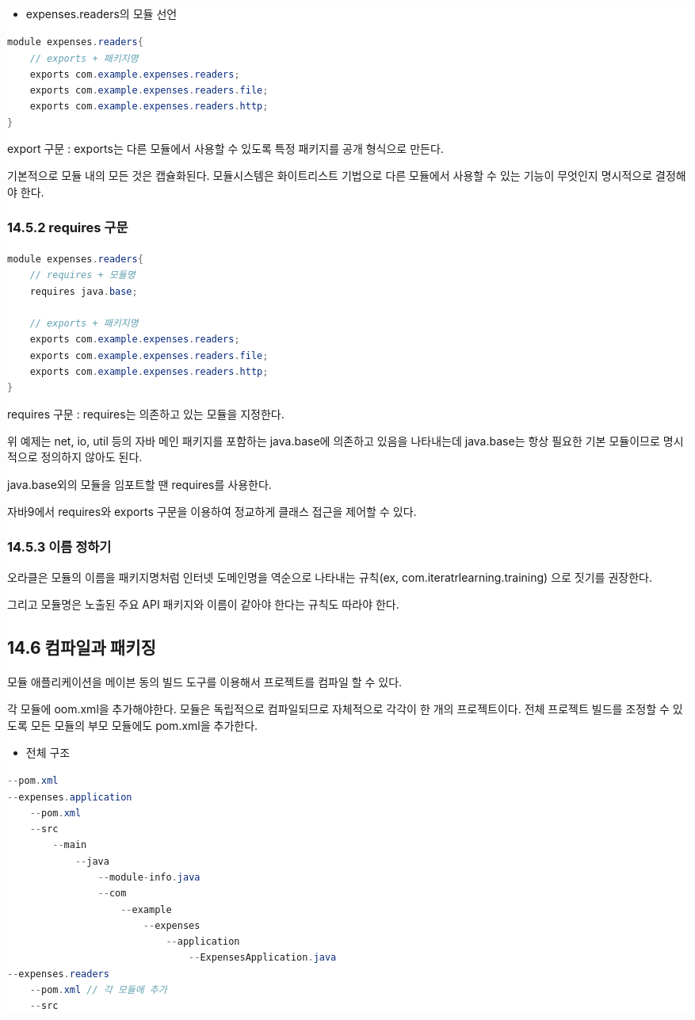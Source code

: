 - expenses.readers의 모듈 선언

```java
module expenses.readers{
	// exports + 패키지명 
	exports com.example.expenses.readers;
	exports com.example.expenses.readers.file;
	exports com.example.expenses.readers.http;
}
```

export 구문 : exports는 다른 모듈에서 사용할 수 있도록 특정 패키지를 공개 형식으로 만든다.

기본적으로 모듈 내의 모든 것은 캡슐화된다. 모듈시스템은 화이트리스트 기법으로 다른 모듈에서 사용할 수 있는 기능이 무엇인지 명시적으로 결정해야 한다.

### 14.5.2 requires 구문

```java
module expenses.readers{
	// requires + 모듈명
	requires java.base;

	// exports + 패키지명 
	exports com.example.expenses.readers;
	exports com.example.expenses.readers.file;
	exports com.example.expenses.readers.http;
}
```

requires 구문 : requires는 의존하고 있는 모듈을 지정한다.

위 예제는 net, io, util 등의 자바 메인 패키지를 포함하는 java.base에 의존하고 있음을 나타내는데 java.base는 항상 필요한 기본 모듈이므로 명시적으로 정의하지 않아도 된다.

java.base외의 모듈을 임포트할 땐 requires를 사용한다.

자바9에서 requires와 exports 구문을 이용하여 정교하게 클래스 접근을 제어할 수 있다.

### 14.5.3 이름 정하기

오라클은 모듈의 이름을 패키지명처럼 인터넷 도메인명을 역순으로 나타내는 규칙(ex, com.iteratrlearning.training) 으로 짓기를 권장한다.

그리고 모듈명은 노출된 주요 API 패키지와 이름이 같아야 한다는 규칙도 따라야 한다.

## 14.6 컴파일과 패키징

모듈 애플리케이션을 메이븐 동의 빌드 도구를 이용해서 프로젝트를 컴파일 할 수 있다.

각 모듈에 oom.xml을 추가해야한다.
모듈은 독립적으로 컴파일되므로 자체적으로 각각이 한 개의 프로젝트이다.
전체 프로젝트 빌드를 조정할 수 있도록 모든 모듈의 부모 모듈에도 pom.xml을 추가한다.

- 전체 구조

```java
--pom.xml
--expenses.application
	--pom.xml
	--src
		--main
			--java
				--module-info.java
				--com
					--example
						--expenses
							--application
								--ExpensesApplication.java
--expenses.readers
	--pom.xml // 각 모듈에 추가
	--src
```